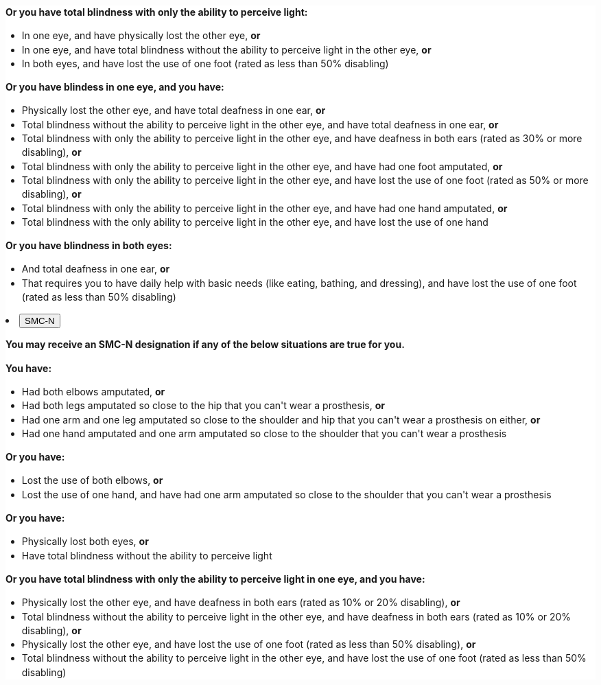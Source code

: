 <strong>Or you have total blindness with only the ability to perceive light:</strong>
- In one eye, and have physically lost the other eye, <strong>or</strong>  
- In one eye, and have total blindness without the ability to perceive light in the other eye, <strong>or</strong> 
- In both eyes, and have lost the use of one foot (rated as less than 50% disabling) 

<strong>Or you have blindess in one eye, and you have:</strong>
- Physically lost the other eye, and have total deafness in one ear, <strong>or</strong>  
- Total blindness without the ability to perceive light in the other eye, and have total deafness in one ear, <strong>or</strong>  
-	Total blindness with only the ability to perceive light in the other eye, and have deafness in both ears (rated as 30% or more disabling), <strong>or</strong>  
- Total blindness with only the ability to perceive light in the other eye, and have had one foot amputated, <strong>or</strong>   
- Total blindness with only the ability to perceive light in the other eye, and have lost the use of one foot (rated as 50% or more disabling), <strong>or</strong>  
- Total blindness with only the ability to perceive light in the other eye, and have had one hand amputated, <strong>or</strong> 
- Total blindness with the only ability to perceive light in the other eye, and have lost the use of one hand

<strong>Or you have blindness in both eyes:</strong>
- And total deafness in one ear, <strong>or</strong>  
- That requires you to have daily help with basic needs (like eating, bathing, and dressing), and have lost the use of one foot (rated as less than 50% disabling) 

</div>
</li>
<li>
<button class="usa-button-unstyled usa-accordion-button" aria-controls="details-n">SMC-N</button>
<div id="details-n" class="usa-accordion-content">

<strong>You may receive an SMC-N designation if any of the below situations are true for you.</strong>

<strong>You have:</strong>
- Had both elbows amputated, <strong>or</strong> 
- Had both legs amputated so close to the hip that you can't wear a prosthesis, <strong>or</strong>  
- Had one arm and one leg amputated so close to the shoulder and hip that you can't wear a prosthesis on either, <strong>or</strong>  
- Had one hand amputated and one arm amputated so close to the shoulder that you can't wear a prosthesis

<strong>Or you have:</strong>
- Lost the use of both elbows, <strong>or</strong>
- Lost the use of one hand, and have had one arm amputated so close to the shoulder that you can't wear a prosthesis 

<strong>Or you have:</strong>
- Physically lost both eyes, <strong>or</strong>  
- Have total blindness without the ability to perceive light

<strong>Or you have total blindness with only the ability to perceive light in one eye, and you have:</strong>
- Physically lost the other eye, and have deafness in both ears (rated as 10% or 20% disabling), <strong>or</strong>   
- Total blindness without the ability to perceive light in the other eye, and have deafness in both ears (rated as 10% or 20% disabling), <strong>or</strong>  
- Physically lost the other eye, and have lost the use of one foot (rated as less than 50% disabling), <strong>or</strong>   
- Total blindness without the ability to perceive light in the other eye, and have lost the use of one foot (rated as less than 50% disabling)
